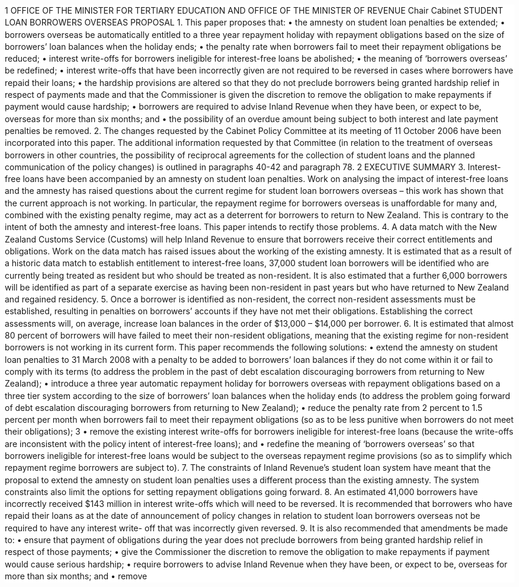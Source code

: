 1 OFFICE OF THE MINISTER FOR TERTIARY EDUCATION AND OFFICE OF THE MINISTER OF REVENUE Chair Cabinet STUDENT LOAN BORROWERS OVERSEAS PROPOSAL 1. This paper proposes that: • the amnesty on student loan penalties be extended; • borrowers overseas be automatically entitled to a three year repayment holiday with repayment obligations based on the size of borrowers’ loan balances when the holiday ends; • the penalty rate when borrowers fail to meet their repayment obligations be reduced; • interest write-offs for borrowers ineligible for interest-free loans be abolished; • the meaning of ‘borrowers overseas’ be redefined; • interest write-offs that have been incorrectly given are not required to be reversed in cases where borrowers have repaid their loans; • the hardship provisions are altered so that they do not preclude borrowers being granted hardship relief in respect of payments made and that the Commissioner is given the discretion to remove the obligation to make repayments if payment would cause hardship; • borrowers are required to advise Inland Revenue when they have been, or expect to be, overseas for more than six months; and • the possibility of an overdue amount being subject to both interest and late payment penalties be removed. 2. The changes requested by the Cabinet Policy Committee at its meeting of 11 October 2006 have been incorporated into this paper. The additional information requested by that Committee (in relation to the treatment of overseas borrowers in other countries, the possibility of reciprocal agreements for the collection of student loans and the planned communication of the policy changes) is outlined in paragraphs 40-42 and paragraph 78. 2 EXECUTIVE SUMMARY 3. Interest-free loans have been accompanied by an amnesty on student loan penalties. Work on analysing the impact of interest-free loans and the amnesty has raised questions about the current regime for student loan borrowers overseas – this work has shown that the current approach is not working. In particular, the repayment regime for borrowers overseas is unaffordable for many and, combined with the existing penalty regime, may act as a deterrent for borrowers to return to New Zealand. This is contrary to the intent of both the amnesty and interest-free loans. This paper intends to rectify those problems. 4. A data match with the New Zealand Customs Service (Customs) will help Inland Revenue to ensure that borrowers receive their correct entitlements and obligations. Work on the data match has raised issues about the working of the existing amnesty. It is estimated that as a result of a historic data match to establish entitlement to interest-free loans, 37,000 student loan borrowers will be identified who are currently being treated as resident but who should be treated as non-resident. It is also estimated that a further 6,000 borrowers will be identified as part of a separate exercise as having been non-resident in past years but who have returned to New Zealand and regained residency. 5. Once a borrower is identified as non-resident, the correct non-resident assessments must be established, resulting in penalties on borrowers’ accounts if they have not met their obligations. Establishing the correct assessments will, on average, increase loan balances in the order of $13,000 – $14,000 per borrower. 6. It is estimated that almost 80 percent of borrowers will have failed to meet their non-resident obligations, meaning that the existing regime for non-resident borrowers is not working in its current form. This paper recommends the following solutions: • extend the amnesty on student loan penalties to 31 March 2008 with a penalty to be added to borrowers’ loan balances if they do not come within it or fail to comply with its terms (to address the problem in the past of debt escalation discouraging borrowers from returning to New Zealand); • introduce a three year automatic repayment holiday for borrowers overseas with repayment obligations based on a three tier system according to the size of borrowers’ loan balances when the holiday ends (to address the problem going forward of debt escalation discouraging borrowers from returning to New Zealand); • reduce the penalty rate from 2 percent to 1.5 percent per month when borrowers fail to meet their repayment obligations (so as to be less punitive when borrowers do not meet their obligations); 3 • remove the existing interest write-offs for borrowers ineligible for interest-free loans (because the write-offs are inconsistent with the policy intent of interest-free loans); and • redefine the meaning of ‘borrowers overseas’ so that borrowers ineligible for interest-free loans would be subject to the overseas repayment regime provisions (so as to simplify which repayment regime borrowers are subject to). 7. The constraints of Inland Revenue’s student loan system have meant that the proposal to extend the amnesty on student loan penalties uses a different process than the existing amnesty. The system constraints also limit the options for setting repayment obligations going forward. 8. An estimated 41,000 borrowers have incorrectly received $143 million in interest write-offs which will need to be reversed. It is recommended that borrowers who have repaid their loans as at the date of announcement of policy changes in relation to student loan borrowers overseas not be required to have any interest write- off that was incorrectly given reversed. 9. It is also recommended that amendments be made to: • ensure that payment of obligations during the year does not preclude borrowers from being granted hardship relief in respect of those payments; • give the Commissioner the discretion to remove the obligation to make repayments if payment would cause serious hardship; • require borrowers to advise Inland Revenue when they have been, or expect to be, overseas for more than six months; and • remove